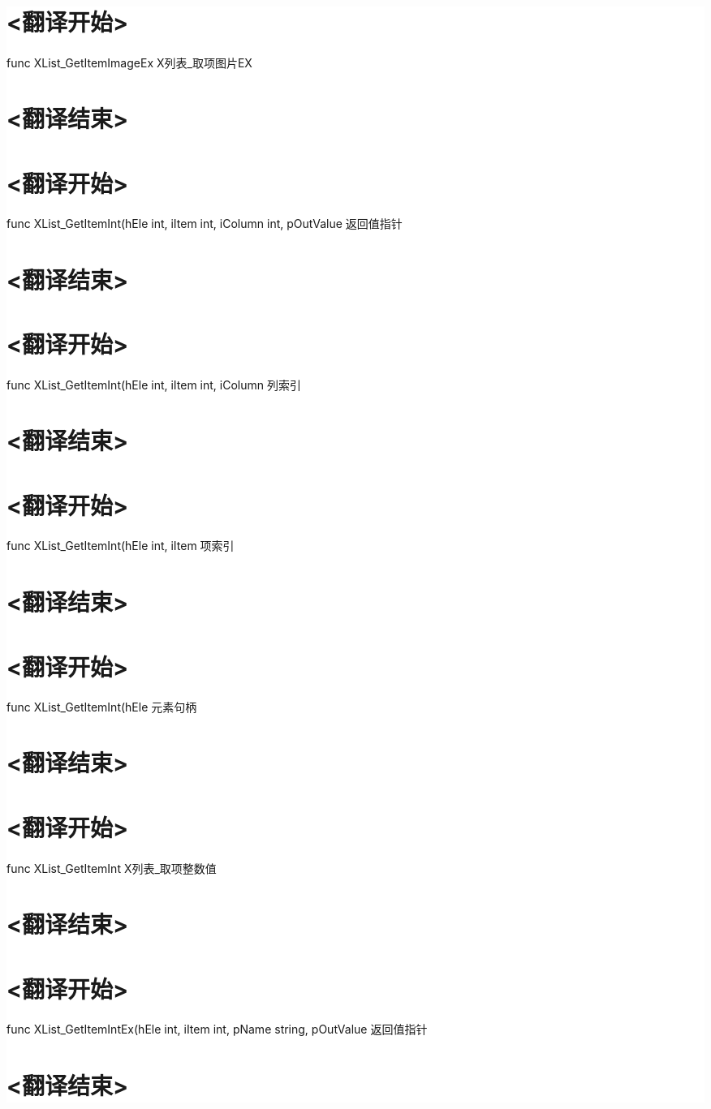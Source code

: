 # <翻译开始>
func XList_GetItemImageEx
X列表_取项图片EX
# <翻译结束>


# <翻译开始>
func XList_GetItemInt(hEle int, iItem int, iColumn int, pOutValue
返回值指针
# <翻译结束>

# <翻译开始>
func XList_GetItemInt(hEle int, iItem int, iColumn
列索引
# <翻译结束>

# <翻译开始>
func XList_GetItemInt(hEle int, iItem
项索引
# <翻译结束>

# <翻译开始>
func XList_GetItemInt(hEle
元素句柄
# <翻译结束>

# <翻译开始>
func XList_GetItemInt
X列表_取项整数值
# <翻译结束>


# <翻译开始>
func XList_GetItemIntEx(hEle int, iItem int, pName string, pOutValue
返回值指针
# <翻译结束>
